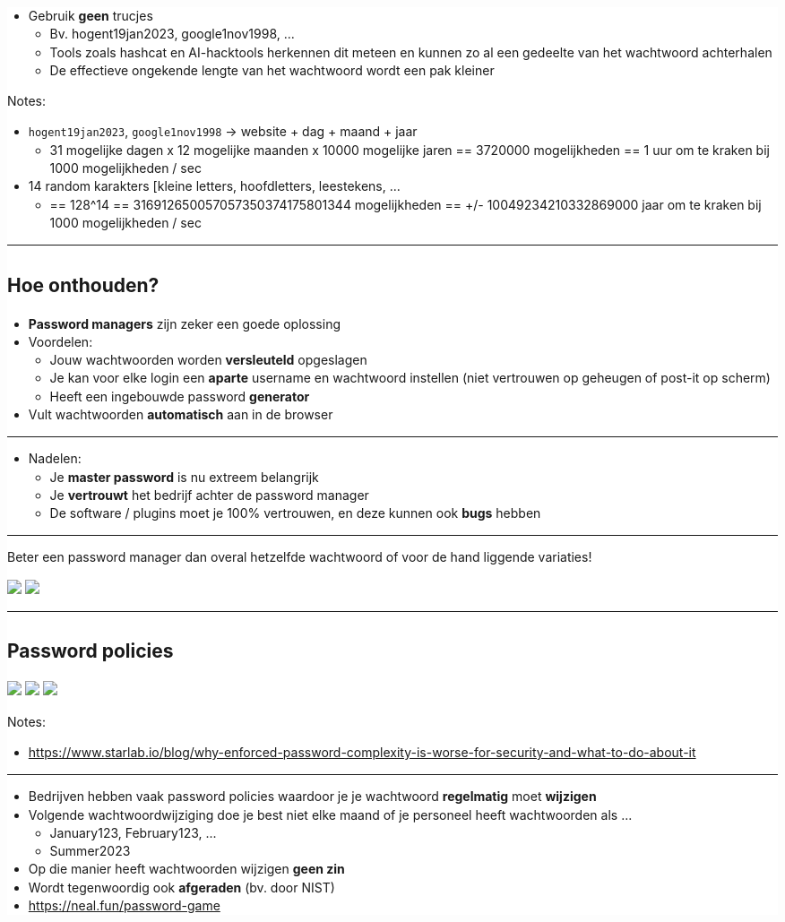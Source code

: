 
-   Gebruik **geen** trucjes
    -   Bv. hogent19jan2023, google1nov1998, ...
    -   Tools zoals hashcat en AI-hacktools herkennen dit meteen en kunnen zo al een gedeelte van het wachtwoord achterhalen
    -   De effectieve ongekende lengte van het wachtwoord wordt een pak kleiner

Notes:

-   `hogent19jan2023`, `google1nov1998` &rarr; website + dag + maand + jaar
    -   31 mogelijke dagen x 12 mogelijke maanden x 10000 mogelijke jaren == 3720000 mogelijkheden == 1 uur om te kraken bij 1000 mogelijkheden / sec
-   14 random karakters [kleine letters, hoofdletters, leestekens, ...
    -   == 128^14 == 316912650057057350374175801344 mogelijkheden == +/- 10049234210332869000 jaar om te kraken bij 1000 mogelijkheden / sec

---

## Hoe onthouden?

-   **Password managers** zijn zeker een goede oplossing
-   Voordelen:
    -   Jouw wachtwoorden worden **versleuteld** opgeslagen
    -   Je kan voor elke login een **aparte** username en wachtwoord instellen (niet vertrouwen op geheugen of post-it op scherm)
    -   Heeft een ingebouwde password **generator**
-   Vult wachtwoorden **automatisch** aan in de browser

---

-   Nadelen:
    -   Je **master password** is nu extreem belangrijk
    -   Je **vertrouwt** het bedrijf achter de password manager
    -   De software / plugins moet je 100% vertrouwen, en deze kunnen ook **bugs** hebben

---

Beter een password manager dan overal hetzelfde wachtwoord of voor de hand liggende variaties!

<img src="https://res.cloudinary.com/bw-com/image/upload/v1/ctf/7rncvj1f8mw7/7MxCY8VttLPQLbByiotlug/912d4b50c0ddccbb93478c0d1fad3fe8/bitwarden.com.png?_a=DATAdtAAZAA0" width="800" /> <img src="https://res.cloudinary.com/dbulfrlrz/images/f_auto,q_auto/v1707563934/wp-pme/proton-pass-beta-blog@2x/proton-pass-beta-blog@2x.?_i=AA" width="800" />

---

## Password policies

![](https://preview.redd.it/this-is-the-worst-password-requirement-i-have-ever-seen-v0-aa75btk4f90a1.jpg?auto=webp&s=0c03346d7b360c24c561e527c448d83d65d5f9ea) ![](https://i.chzbgr.com/full/7817598976/h49DE69DD/password-complexity-rules) ![](https://miro.medium.com/v2/resize:fit:840/0*wlHiqx3xsJL7SkF1.png)

Notes:

-   https://www.starlab.io/blog/why-enforced-password-complexity-is-worse-for-security-and-what-to-do-about-it

---

-   Bedrijven hebben vaak password policies waardoor je je wachtwoord **regelmatig** moet **wijzigen**
-   Volgende wachtwoordwijziging doe je best niet elke maand of je personeel heeft wachtwoorden als ...
    -   January123, February123, ...
    -   Summer2023
-   Op die manier heeft wachtwoorden wijzigen **geen zin**
-   Wordt tegenwoordig ook **afgeraden** (bv. door NIST)
-   https://neal.fun/password-game
